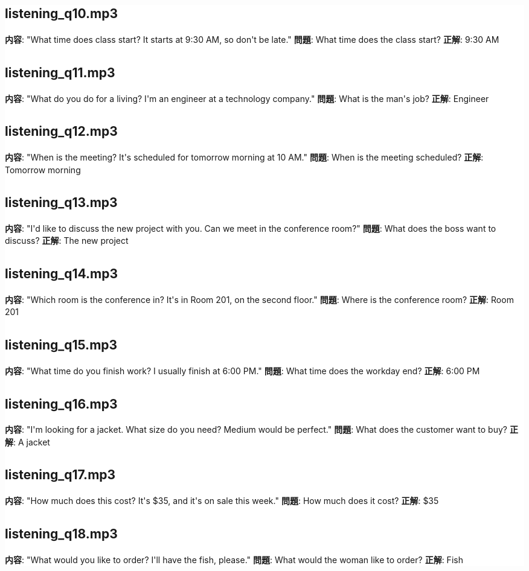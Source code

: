 ## listening_q10.mp3
**内容**: "What time does class start? It starts at 9:30 AM, so don't be late."
**問題**: What time does the class start?
**正解**: 9:30 AM

## listening_q11.mp3
**内容**: "What do you do for a living? I'm an engineer at a technology company."
**問題**: What is the man's job?
**正解**: Engineer

## listening_q12.mp3
**内容**: "When is the meeting? It's scheduled for tomorrow morning at 10 AM."
**問題**: When is the meeting scheduled?
**正解**: Tomorrow morning

## listening_q13.mp3
**内容**: "I'd like to discuss the new project with you. Can we meet in the conference room?"
**問題**: What does the boss want to discuss?
**正解**: The new project

## listening_q14.mp3
**内容**: "Which room is the conference in? It's in Room 201, on the second floor."
**問題**: Where is the conference room?
**正解**: Room 201

## listening_q15.mp3
**内容**: "What time do you finish work? I usually finish at 6:00 PM."
**問題**: What time does the workday end?
**正解**: 6:00 PM

## listening_q16.mp3
**内容**: "I'm looking for a jacket. What size do you need? Medium would be perfect."
**問題**: What does the customer want to buy?
**正解**: A jacket

## listening_q17.mp3
**内容**: "How much does this cost? It's $35, and it's on sale this week."
**問題**: How much does it cost?
**正解**: $35

## listening_q18.mp3
**内容**: "What would you like to order? I'll have the fish, please."
**問題**: What would the woman like to order?
**正解**: Fish
